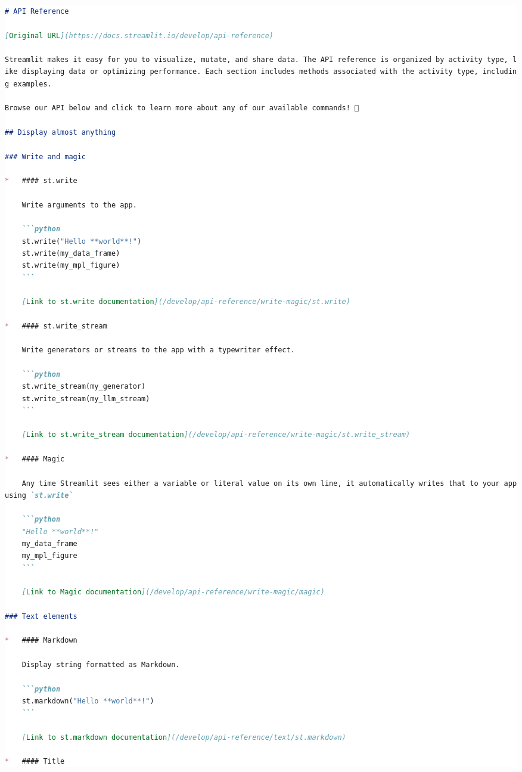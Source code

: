 ```markdown
# API Reference

[Original URL](https://docs.streamlit.io/develop/api-reference)

Streamlit makes it easy for you to visualize, mutate, and share data. The API reference is organized by activity type, like displaying data or optimizing performance. Each section includes methods associated with the activity type, including examples.

Browse our API below and click to learn more about any of our available commands! 🎈

## Display almost anything

### Write and magic

*   #### st.write

    Write arguments to the app.

    ```python
    st.write("Hello **world**!")
    st.write(my_data_frame)
    st.write(my_mpl_figure)
    ```

    [Link to st.write documentation](/develop/api-reference/write-magic/st.write)

*   #### st.write_stream

    Write generators or streams to the app with a typewriter effect.

    ```python
    st.write_stream(my_generator)
    st.write_stream(my_llm_stream)
    ```

    [Link to st.write_stream documentation](/develop/api-reference/write-magic/st.write_stream)

*   #### Magic

    Any time Streamlit sees either a variable or literal value on its own line, it automatically writes that to your app using `st.write`

    ```python
    "Hello **world**!"
    my_data_frame
    my_mpl_figure
    ```

    [Link to Magic documentation](/develop/api-reference/write-magic/magic)

### Text elements

*   #### Markdown

    Display string formatted as Markdown.

    ```python
    st.markdown("Hello **world**!")
    ```

    [Link to st.markdown documentation](/develop/api-reference/text/st.markdown)

*   #### Title
```